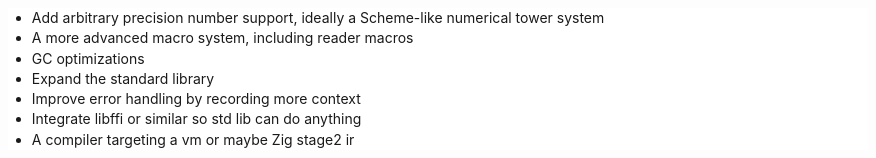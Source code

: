 * Add arbitrary precision number support, ideally a Scheme-like numerical tower system
* A more advanced macro system, including reader macros
* GC optimizations
* Expand the standard library
* Improve error handling by recording more context
* Integrate libffi or similar so std lib can do anything
* A compiler targeting a vm or maybe Zig stage2 ir
